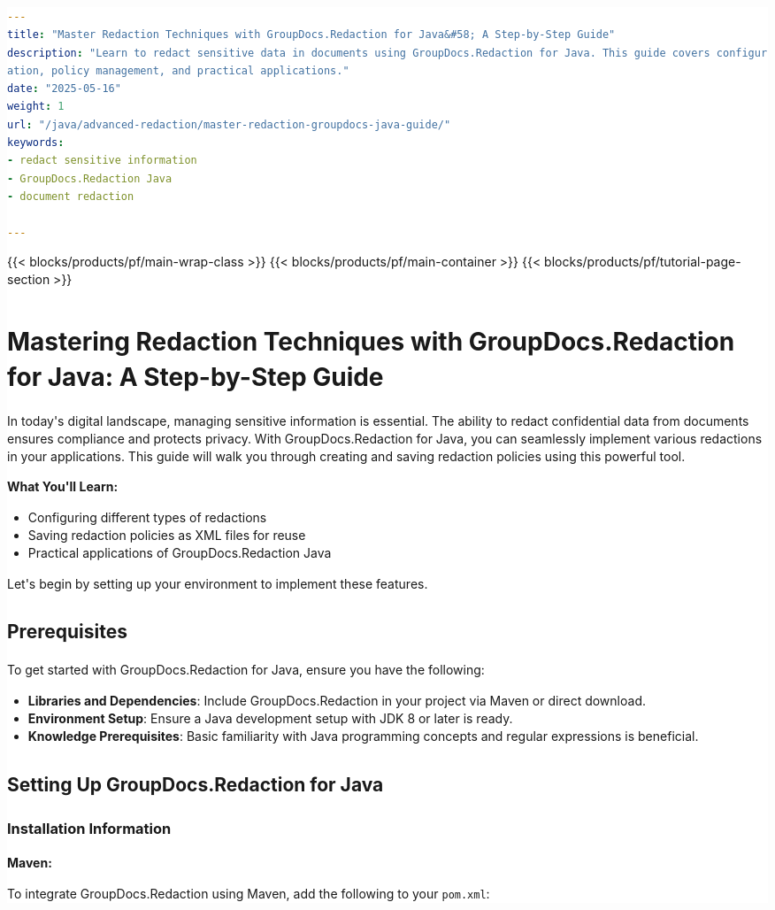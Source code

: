 ```yaml
---
title: "Master Redaction Techniques with GroupDocs.Redaction for Java&#58; A Step-by-Step Guide"
description: "Learn to redact sensitive data in documents using GroupDocs.Redaction for Java. This guide covers configuration, policy management, and practical applications."
date: "2025-05-16"
weight: 1
url: "/java/advanced-redaction/master-redaction-groupdocs-java-guide/"
keywords:
- redact sensitive information
- GroupDocs.Redaction Java
- document redaction

---
```


{{< blocks/products/pf/main-wrap-class >}}
{{< blocks/products/pf/main-container >}}
{{< blocks/products/pf/tutorial-page-section >}}
# Mastering Redaction Techniques with GroupDocs.Redaction for Java: A Step-by-Step Guide

In today's digital landscape, managing sensitive information is essential. The ability to redact confidential data from documents ensures compliance and protects privacy. With GroupDocs.Redaction for Java, you can seamlessly implement various redactions in your applications. This guide will walk you through creating and saving redaction policies using this powerful tool.

**What You'll Learn:**
- Configuring different types of redactions
- Saving redaction policies as XML files for reuse
- Practical applications of GroupDocs.Redaction Java

Let's begin by setting up your environment to implement these features.

## Prerequisites

To get started with GroupDocs.Redaction for Java, ensure you have the following:

- **Libraries and Dependencies**: Include GroupDocs.Redaction in your project via Maven or direct download.
- **Environment Setup**: Ensure a Java development setup with JDK 8 or later is ready.
- **Knowledge Prerequisites**: Basic familiarity with Java programming concepts and regular expressions is beneficial.

## Setting Up GroupDocs.Redaction for Java

### Installation Information

**Maven:**

To integrate GroupDocs.Redaction using Maven, add the following to your `pom.xml`:
